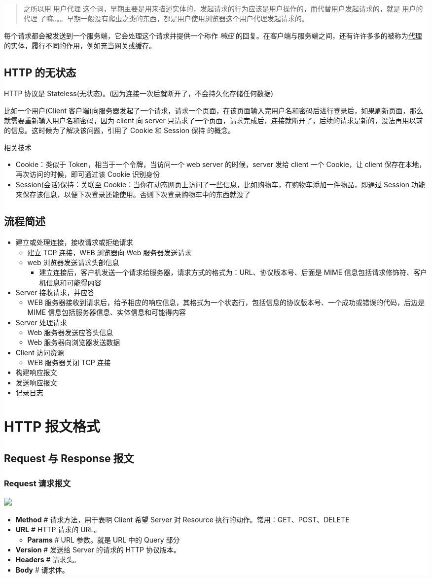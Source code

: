 > 之所以用 用户代理 这个词，早期主要是用来描述实体的，发起请求的行为应该是用户操作的，而代替用户发起请求的，就是 用户的代理 了嘛。。。早期一般没有爬虫之类的东西，都是用户使用浏览器这个用户代理发起请求的。

每个请求都会被发送到一个服务端，它会处理这个请求并提供一个称作 _响应_ 的回复。在客户端与服务端之间，还有许许多多的被称为[代理](https://developer.mozilla.org/zh-CN/docs/Glossary/Proxy_server)的实体，履行不同的作用，例如充当网关或[缓存](https://developer.mozilla.org/zh-CN/docs/Glossary/Cache)。

## HTTP 的无状态

HTTP 协议是 Stateless(无状态)。(因为连接一次后就断开了，不会持久化存储任何数据)

比如一个用户(Client 客户端)向服务器发起了一个请求，请求一个页面，在该页面输入完用户名和密码后进行登录后，如果刷新页面，那么就需要重新输入用户名和密码，因为 client 向 server 只请求了一个页面，请求完成后，连接就断开了，后续的请求是新的，没法再用以前的信息。这时候为了解决该问题，引用了 Cookie 和 Session 保持 的概念。

相关技术

- Cookie：类似于 Token，相当于一个令牌，当访问一个 web server 的时候，server 发给 client 一个 Cookie，让 client 保存在本地，再次访问的时候，即可通过该 Cookie 识别身份
- Session(会话)保持：关联至 Cookie：当你在动态网页上访问了一些信息，比如购物车，在购物车添加一件物品，即通过 Session 功能来保存该信息，以便下次登录还能使用。否则下次登录购物车中的东西就没了

## 流程简述

- 建立或处理连接，接收请求或拒绝请求
  - 建立 TCP 连接，WEB 浏览器向 Web 服务器发送请求
  - web 浏览器发送请求头部信息
    - 建立连接后，客户机发送一个请求给服务器，请求方式的格式为：URL、协议版本号、后面是 MIME 信息包括请求修饰符、客户机信息和可能得内容
- Server 接收请求，并应答
  - WEB 服务器接收到请求后，给予相应的响应信息，其格式为一个状态行，包括信息的协议版本号、一个成功或错误的代码，后边是 MIME 信息包括服务器信息、实体信息和可能得内容
- Server 处理请求
  - Web 服务器发送应答头信息
  - Web 服务器向浏览器发送数据
- Client 访问资源
  - WEB 服务器关闭 TCP 连接
- 构建响应报文
- 发送响应报文
- 记录日志

# HTTP 报文格式

## Request 与 Response 报文

### Request 请求报文

![](https://notes-learning.oss-cn-beijing.aliyuncs.com/rlkp9t/1616161240468-d9f13310-3f67-43b8-b5b7-b48dde683170.png)

- **Method** # 请求方法，用于表明 Client 希望 Server 对 Resource 执行的动作。常用：GET、POST、DELETE
- **URL** # HTTP 请求的 URL。
  - **Params** # URL 参数。就是 URL 中的 Query 部分
- **Version** # 发送给 Server 的请求的 HTTP 协议版本。
- **Headers** # 请求头。
- **Body** # 请求体。
